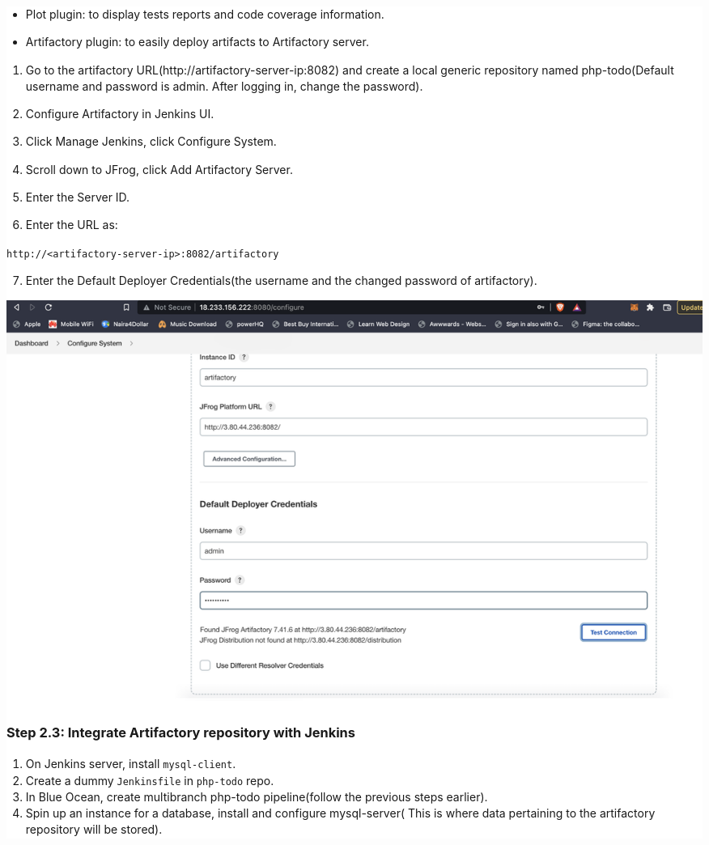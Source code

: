 - Plot plugin: to display tests reports and code coverage information.

- Artifactory plugin: to easily deploy artifacts to Artifactory server.

1. Go to the artifactory URL(http://artifactory-server-ip:8082) and create a local generic repository named php-todo(Default username and password is admin. After logging in, change the password).

2. Configure Artifactory in Jenkins UI.

3. Click Manage Jenkins, click Configure System.

4. Scroll down to JFrog, click Add Artifactory Server.

5. Enter the Server ID.

6. Enter the URL as:

```
http://<artifactory-server-ip>:8082/artifactory
```

7. Enter the Default Deployer Credentials(the username and the changed password of artifactory).


![Jfrog config](./media/jfrogconfig.png)


### Step 2.3: Integrate Artifactory repository with Jenkins

1. On Jenkins server, install `mysql-client`.
2. Create a dummy `Jenkinsfile` in `php-todo` repo.
3. In Blue Ocean, create multibranch php-todo pipeline(follow the previous steps earlier).
4. Spin up an instance for a database, install and configure mysql-server( This is where data pertaining to the artifactory repository will be stored).
